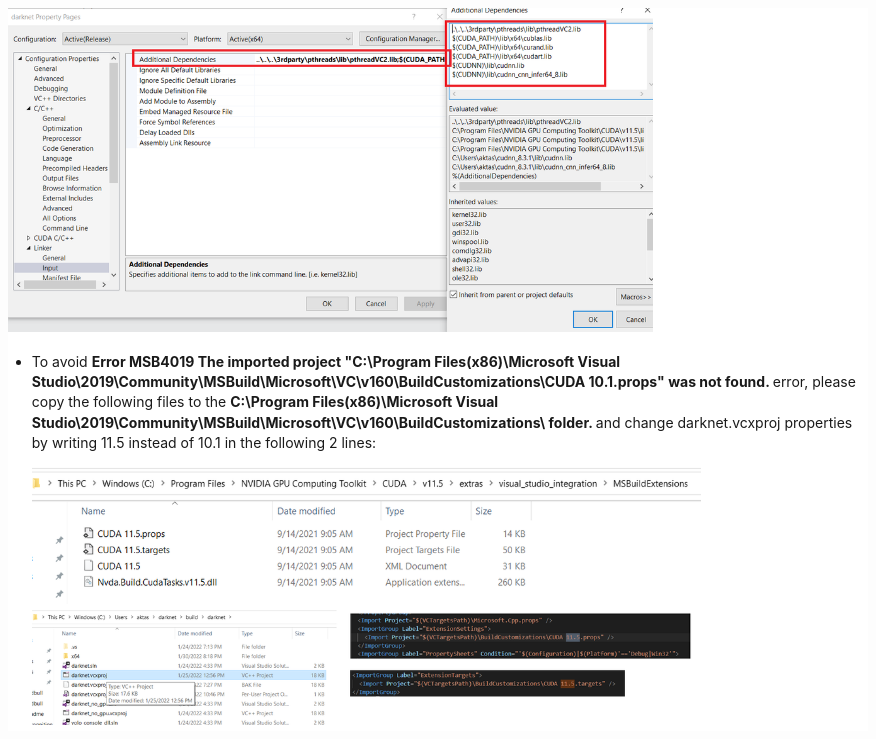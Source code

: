   <img src="images_readme/linkerinput.png" width=75% height=75%/> 

* To avoid <b> Error MSB4019 The imported project "C:\Program Files(x86)\Microsoft Visual Studio\2019\Community\MSBuild\Microsoft\VC\v160\BuildCustomizations\CUDA 10.1.props" was not found.  </b> error, please copy the following files to the 
<b> C:\Program Files(x86)\Microsoft Visual Studio\2019\Community\MSBuild\Microsoft\VC\v160\BuildCustomizations\ folder. </b> and change darknet.vcxproj properties by writing 11.5 instead of 10.1 in the following 2 lines:

  <img src="images_readme/msbuild.png" width=80% height=75%/> 

  <img src="images_readme/msbuild2.png" width=80% height=75%/>
